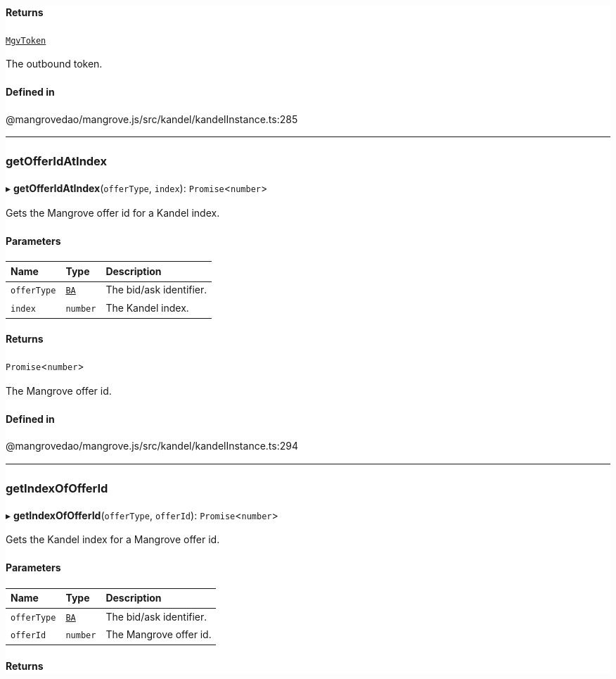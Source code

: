 #### Returns

[`MgvToken`](MgvToken.md)

The outbound token.

#### Defined in

@mangrovedao/mangrove.js/src/kandel/kandelInstance.ts:285

___

### <a id="getofferidatindex" name="getofferidatindex"></a> getOfferIdAtIndex

▸ **getOfferIdAtIndex**(`offerType`, `index`): `Promise`<`number`\>

Gets the Mangrove offer id for a Kandel index.

#### Parameters

| Name | Type | Description |
| :------ | :------ | :------ |
| `offerType` | [`BA`](../namespaces/Market-1.md#ba) | The bid/ask identifier. |
| `index` | `number` | The Kandel index. |

#### Returns

`Promise`<`number`\>

The Mangrove offer id.

#### Defined in

@mangrovedao/mangrove.js/src/kandel/kandelInstance.ts:294

___

### <a id="getindexofofferid" name="getindexofofferid"></a> getIndexOfOfferId

▸ **getIndexOfOfferId**(`offerType`, `offerId`): `Promise`<`number`\>

Gets the Kandel index for a Mangrove offer id.

#### Parameters

| Name | Type | Description |
| :------ | :------ | :------ |
| `offerType` | [`BA`](../namespaces/Market-1.md#ba) | The bid/ask identifier. |
| `offerId` | `number` | The Mangrove offer id. |

#### Returns
